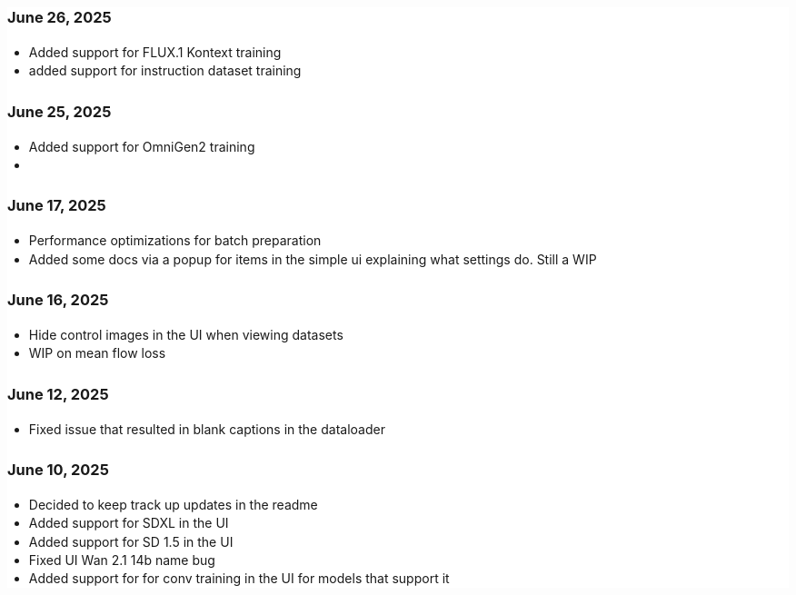 ### June 26, 2025
- Added support for FLUX.1 Kontext training
- added support for instruction dataset training

### June 25, 2025
- Added support for OmniGen2 training
- 
### June 17, 2025
- Performance optimizations for batch preparation
- Added some docs via a popup for items in the simple ui explaining what settings do. Still a WIP

### June 16, 2025
- Hide control images in the UI when viewing datasets
- WIP on mean flow loss

### June 12, 2025
- Fixed issue that resulted in blank captions in the dataloader

### June 10, 2025
- Decided to keep track up updates in the readme
- Added support for SDXL in the UI
- Added support for SD 1.5 in the UI
- Fixed UI Wan 2.1 14b name bug
- Added support for for conv training in the UI for models that support it